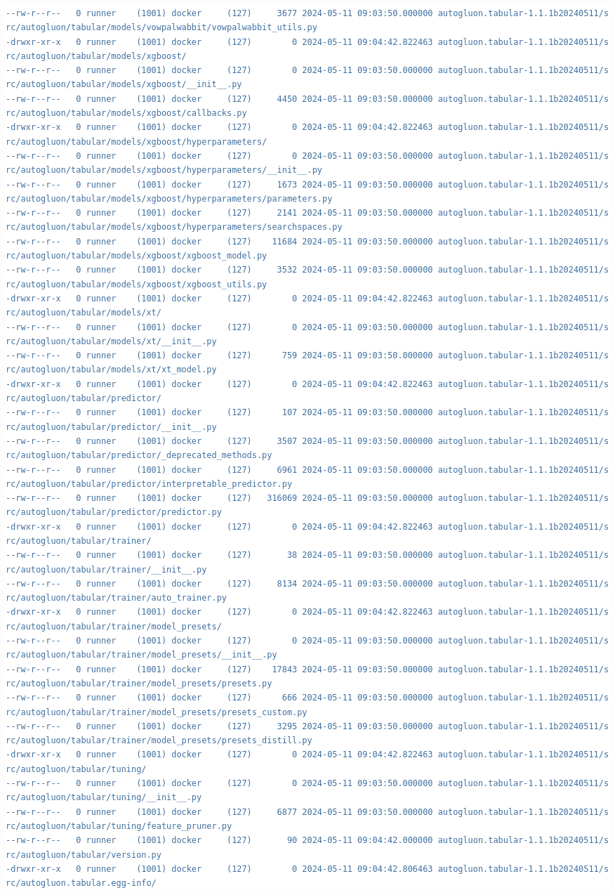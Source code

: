 ```diff
--rw-r--r--   0 runner    (1001) docker     (127)     3677 2024-05-11 09:03:50.000000 autogluon.tabular-1.1.1b20240511/src/autogluon/tabular/models/vowpalwabbit/vowpalwabbit_utils.py
-drwxr-xr-x   0 runner    (1001) docker     (127)        0 2024-05-11 09:04:42.822463 autogluon.tabular-1.1.1b20240511/src/autogluon/tabular/models/xgboost/
--rw-r--r--   0 runner    (1001) docker     (127)        0 2024-05-11 09:03:50.000000 autogluon.tabular-1.1.1b20240511/src/autogluon/tabular/models/xgboost/__init__.py
--rw-r--r--   0 runner    (1001) docker     (127)     4450 2024-05-11 09:03:50.000000 autogluon.tabular-1.1.1b20240511/src/autogluon/tabular/models/xgboost/callbacks.py
-drwxr-xr-x   0 runner    (1001) docker     (127)        0 2024-05-11 09:04:42.822463 autogluon.tabular-1.1.1b20240511/src/autogluon/tabular/models/xgboost/hyperparameters/
--rw-r--r--   0 runner    (1001) docker     (127)        0 2024-05-11 09:03:50.000000 autogluon.tabular-1.1.1b20240511/src/autogluon/tabular/models/xgboost/hyperparameters/__init__.py
--rw-r--r--   0 runner    (1001) docker     (127)     1673 2024-05-11 09:03:50.000000 autogluon.tabular-1.1.1b20240511/src/autogluon/tabular/models/xgboost/hyperparameters/parameters.py
--rw-r--r--   0 runner    (1001) docker     (127)     2141 2024-05-11 09:03:50.000000 autogluon.tabular-1.1.1b20240511/src/autogluon/tabular/models/xgboost/hyperparameters/searchspaces.py
--rw-r--r--   0 runner    (1001) docker     (127)    11684 2024-05-11 09:03:50.000000 autogluon.tabular-1.1.1b20240511/src/autogluon/tabular/models/xgboost/xgboost_model.py
--rw-r--r--   0 runner    (1001) docker     (127)     3532 2024-05-11 09:03:50.000000 autogluon.tabular-1.1.1b20240511/src/autogluon/tabular/models/xgboost/xgboost_utils.py
-drwxr-xr-x   0 runner    (1001) docker     (127)        0 2024-05-11 09:04:42.822463 autogluon.tabular-1.1.1b20240511/src/autogluon/tabular/models/xt/
--rw-r--r--   0 runner    (1001) docker     (127)        0 2024-05-11 09:03:50.000000 autogluon.tabular-1.1.1b20240511/src/autogluon/tabular/models/xt/__init__.py
--rw-r--r--   0 runner    (1001) docker     (127)      759 2024-05-11 09:03:50.000000 autogluon.tabular-1.1.1b20240511/src/autogluon/tabular/models/xt/xt_model.py
-drwxr-xr-x   0 runner    (1001) docker     (127)        0 2024-05-11 09:04:42.822463 autogluon.tabular-1.1.1b20240511/src/autogluon/tabular/predictor/
--rw-r--r--   0 runner    (1001) docker     (127)      107 2024-05-11 09:03:50.000000 autogluon.tabular-1.1.1b20240511/src/autogluon/tabular/predictor/__init__.py
--rw-r--r--   0 runner    (1001) docker     (127)     3507 2024-05-11 09:03:50.000000 autogluon.tabular-1.1.1b20240511/src/autogluon/tabular/predictor/_deprecated_methods.py
--rw-r--r--   0 runner    (1001) docker     (127)     6961 2024-05-11 09:03:50.000000 autogluon.tabular-1.1.1b20240511/src/autogluon/tabular/predictor/interpretable_predictor.py
--rw-r--r--   0 runner    (1001) docker     (127)   316069 2024-05-11 09:03:50.000000 autogluon.tabular-1.1.1b20240511/src/autogluon/tabular/predictor/predictor.py
-drwxr-xr-x   0 runner    (1001) docker     (127)        0 2024-05-11 09:04:42.822463 autogluon.tabular-1.1.1b20240511/src/autogluon/tabular/trainer/
--rw-r--r--   0 runner    (1001) docker     (127)       38 2024-05-11 09:03:50.000000 autogluon.tabular-1.1.1b20240511/src/autogluon/tabular/trainer/__init__.py
--rw-r--r--   0 runner    (1001) docker     (127)     8134 2024-05-11 09:03:50.000000 autogluon.tabular-1.1.1b20240511/src/autogluon/tabular/trainer/auto_trainer.py
-drwxr-xr-x   0 runner    (1001) docker     (127)        0 2024-05-11 09:04:42.822463 autogluon.tabular-1.1.1b20240511/src/autogluon/tabular/trainer/model_presets/
--rw-r--r--   0 runner    (1001) docker     (127)        0 2024-05-11 09:03:50.000000 autogluon.tabular-1.1.1b20240511/src/autogluon/tabular/trainer/model_presets/__init__.py
--rw-r--r--   0 runner    (1001) docker     (127)    17843 2024-05-11 09:03:50.000000 autogluon.tabular-1.1.1b20240511/src/autogluon/tabular/trainer/model_presets/presets.py
--rw-r--r--   0 runner    (1001) docker     (127)      666 2024-05-11 09:03:50.000000 autogluon.tabular-1.1.1b20240511/src/autogluon/tabular/trainer/model_presets/presets_custom.py
--rw-r--r--   0 runner    (1001) docker     (127)     3295 2024-05-11 09:03:50.000000 autogluon.tabular-1.1.1b20240511/src/autogluon/tabular/trainer/model_presets/presets_distill.py
-drwxr-xr-x   0 runner    (1001) docker     (127)        0 2024-05-11 09:04:42.822463 autogluon.tabular-1.1.1b20240511/src/autogluon/tabular/tuning/
--rw-r--r--   0 runner    (1001) docker     (127)        0 2024-05-11 09:03:50.000000 autogluon.tabular-1.1.1b20240511/src/autogluon/tabular/tuning/__init__.py
--rw-r--r--   0 runner    (1001) docker     (127)     6877 2024-05-11 09:03:50.000000 autogluon.tabular-1.1.1b20240511/src/autogluon/tabular/tuning/feature_pruner.py
--rw-r--r--   0 runner    (1001) docker     (127)       90 2024-05-11 09:04:42.000000 autogluon.tabular-1.1.1b20240511/src/autogluon/tabular/version.py
-drwxr-xr-x   0 runner    (1001) docker     (127)        0 2024-05-11 09:04:42.806463 autogluon.tabular-1.1.1b20240511/src/autogluon.tabular.egg-info/
```